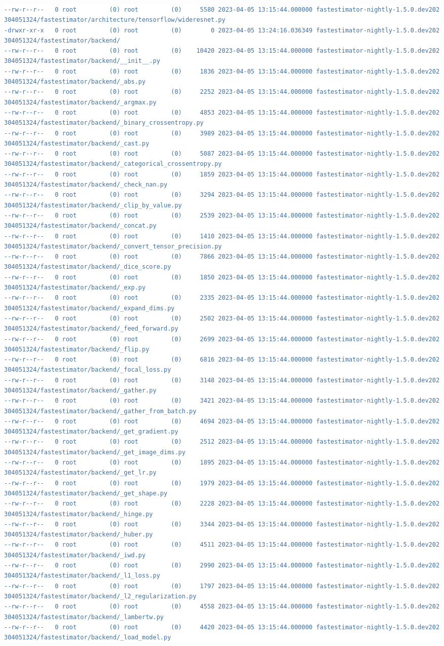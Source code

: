 ```diff
--rw-r--r--   0 root         (0) root         (0)     5580 2023-04-05 13:15:44.000000 fastestimator-nightly-1.5.0.dev202304051324/fastestimator/architecture/tensorflow/wideresnet.py
-drwxr-xr-x   0 root         (0) root         (0)        0 2023-04-05 13:24:16.036349 fastestimator-nightly-1.5.0.dev202304051324/fastestimator/backend/
--rw-r--r--   0 root         (0) root         (0)    10420 2023-04-05 13:15:44.000000 fastestimator-nightly-1.5.0.dev202304051324/fastestimator/backend/__init__.py
--rw-r--r--   0 root         (0) root         (0)     1836 2023-04-05 13:15:44.000000 fastestimator-nightly-1.5.0.dev202304051324/fastestimator/backend/_abs.py
--rw-r--r--   0 root         (0) root         (0)     2252 2023-04-05 13:15:44.000000 fastestimator-nightly-1.5.0.dev202304051324/fastestimator/backend/_argmax.py
--rw-r--r--   0 root         (0) root         (0)     4853 2023-04-05 13:15:44.000000 fastestimator-nightly-1.5.0.dev202304051324/fastestimator/backend/_binary_crossentropy.py
--rw-r--r--   0 root         (0) root         (0)     3989 2023-04-05 13:15:44.000000 fastestimator-nightly-1.5.0.dev202304051324/fastestimator/backend/_cast.py
--rw-r--r--   0 root         (0) root         (0)     5087 2023-04-05 13:15:44.000000 fastestimator-nightly-1.5.0.dev202304051324/fastestimator/backend/_categorical_crossentropy.py
--rw-r--r--   0 root         (0) root         (0)     1859 2023-04-05 13:15:44.000000 fastestimator-nightly-1.5.0.dev202304051324/fastestimator/backend/_check_nan.py
--rw-r--r--   0 root         (0) root         (0)     3294 2023-04-05 13:15:44.000000 fastestimator-nightly-1.5.0.dev202304051324/fastestimator/backend/_clip_by_value.py
--rw-r--r--   0 root         (0) root         (0)     2539 2023-04-05 13:15:44.000000 fastestimator-nightly-1.5.0.dev202304051324/fastestimator/backend/_concat.py
--rw-r--r--   0 root         (0) root         (0)     1410 2023-04-05 13:15:44.000000 fastestimator-nightly-1.5.0.dev202304051324/fastestimator/backend/_convert_tensor_precision.py
--rw-r--r--   0 root         (0) root         (0)     7866 2023-04-05 13:15:44.000000 fastestimator-nightly-1.5.0.dev202304051324/fastestimator/backend/_dice_score.py
--rw-r--r--   0 root         (0) root         (0)     1850 2023-04-05 13:15:44.000000 fastestimator-nightly-1.5.0.dev202304051324/fastestimator/backend/_exp.py
--rw-r--r--   0 root         (0) root         (0)     2335 2023-04-05 13:15:44.000000 fastestimator-nightly-1.5.0.dev202304051324/fastestimator/backend/_expand_dims.py
--rw-r--r--   0 root         (0) root         (0)     2502 2023-04-05 13:15:44.000000 fastestimator-nightly-1.5.0.dev202304051324/fastestimator/backend/_feed_forward.py
--rw-r--r--   0 root         (0) root         (0)     2699 2023-04-05 13:15:44.000000 fastestimator-nightly-1.5.0.dev202304051324/fastestimator/backend/_flip.py
--rw-r--r--   0 root         (0) root         (0)     6816 2023-04-05 13:15:44.000000 fastestimator-nightly-1.5.0.dev202304051324/fastestimator/backend/_focal_loss.py
--rw-r--r--   0 root         (0) root         (0)     3148 2023-04-05 13:15:44.000000 fastestimator-nightly-1.5.0.dev202304051324/fastestimator/backend/_gather.py
--rw-r--r--   0 root         (0) root         (0)     3421 2023-04-05 13:15:44.000000 fastestimator-nightly-1.5.0.dev202304051324/fastestimator/backend/_gather_from_batch.py
--rw-r--r--   0 root         (0) root         (0)     4694 2023-04-05 13:15:44.000000 fastestimator-nightly-1.5.0.dev202304051324/fastestimator/backend/_get_gradient.py
--rw-r--r--   0 root         (0) root         (0)     2512 2023-04-05 13:15:44.000000 fastestimator-nightly-1.5.0.dev202304051324/fastestimator/backend/_get_image_dims.py
--rw-r--r--   0 root         (0) root         (0)     1895 2023-04-05 13:15:44.000000 fastestimator-nightly-1.5.0.dev202304051324/fastestimator/backend/_get_lr.py
--rw-r--r--   0 root         (0) root         (0)     1979 2023-04-05 13:15:44.000000 fastestimator-nightly-1.5.0.dev202304051324/fastestimator/backend/_get_shape.py
--rw-r--r--   0 root         (0) root         (0)     2228 2023-04-05 13:15:44.000000 fastestimator-nightly-1.5.0.dev202304051324/fastestimator/backend/_hinge.py
--rw-r--r--   0 root         (0) root         (0)     3344 2023-04-05 13:15:44.000000 fastestimator-nightly-1.5.0.dev202304051324/fastestimator/backend/_huber.py
--rw-r--r--   0 root         (0) root         (0)     4511 2023-04-05 13:15:44.000000 fastestimator-nightly-1.5.0.dev202304051324/fastestimator/backend/_iwd.py
--rw-r--r--   0 root         (0) root         (0)     2990 2023-04-05 13:15:44.000000 fastestimator-nightly-1.5.0.dev202304051324/fastestimator/backend/_l1_loss.py
--rw-r--r--   0 root         (0) root         (0)     1797 2023-04-05 13:15:44.000000 fastestimator-nightly-1.5.0.dev202304051324/fastestimator/backend/_l2_regularization.py
--rw-r--r--   0 root         (0) root         (0)     4558 2023-04-05 13:15:44.000000 fastestimator-nightly-1.5.0.dev202304051324/fastestimator/backend/_lambertw.py
--rw-r--r--   0 root         (0) root         (0)     4420 2023-04-05 13:15:44.000000 fastestimator-nightly-1.5.0.dev202304051324/fastestimator/backend/_load_model.py
```